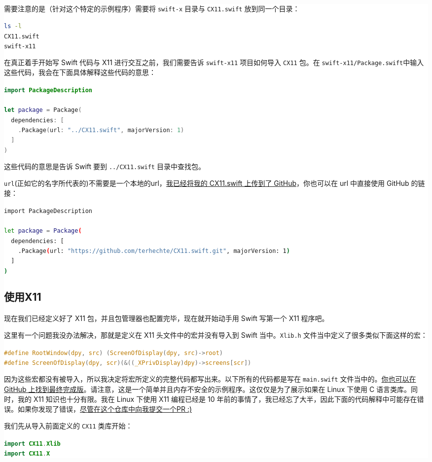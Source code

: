 需要注意的是（针对这个特定的示例程序）需要将 `swift-x` 目录与 `CX11.swift` 放到同一个目录：

```bash
ls -l
CX11.swift
swift-x11
```

在真正着手开始写 Swift 代码与 X11 进行交互之前，我们需要告诉 `swift-x11` 项目如何导入 `CX11` 包。在 `swift-x11/Package.swift`中输入这些代码，我会在下面具体解释这些代码的意思：

```swift
import PackageDescription

let package = Package(
  dependencies: [
    .Package(url: "../CX11.swift", majorVersion: 1)
  ]
)
```

这些代码的意思是告诉 Swift 要到 `../CX11.swift` 目录中查找包。

`url`(正如它的名字所代表的)不需要是一个本地的url，[我已经将我的 CX11.swift 上传到了 GitHub](https://github.com/terhechte/CX11.swift)，你也可以在 url 中直接使用 GitHub 的链接：

```bash
import PackageDescription

let package = Package(
  dependencies: [
    .Package(url: "https://github.com/terhechte/CX11.swift.git", majorVersion: 1)
  ]
)
```

## 使用X11

现在我们已经定义好了 X11 包，并且包管理器也配置完毕，现在就开始动手用 Swift 写第一个 X11 程序吧。

这里有一个问题我没办法解决，那就是定义在 X11 头文件中的宏并没有导入到 Swift 当中。`Xlib.h` 文件当中定义了很多类似下面这样的宏：

```c
#define RootWindow(dpy, src) (ScreenOfDisplay(dpy, src)->root)
#define ScreenOfDisplay(dpy, scr)(&((_XPrivDisplay)dpy)->screens[scr])
```

因为这些宏都没有被导入，所以我决定将宏所定义的完整代码都写出来。以下所有的代码都是写在 `main.swift` 文件当中的。[你也可以在 GitHub 上找到最终完成版](https://github.com/terhechte/swift-x11-example)。请注意，这是一个简单并且内存不安全的示例程序。这仅仅是为了展示如果在 Linux 下使用 C 语言类库。同时，我的 X11 知识也十分有限。我在 Linux 下使用 X11 编程已经是 10 年前的事情了，我已经忘了大半，因此下面的代码解释中可能存在错误。如果你发现了错误，[尽管在这个仓库中向我提交一个PR :)](https://github.com/terhechte/appventure-blog/tree/master/resources/posts/2015-12-08-swift-ubuntu-x11-window-app.org)

我们先从导入前面定义的 `CX11` 类库开始：

```swift
import CX11.Xlib
import CX11.X
```
